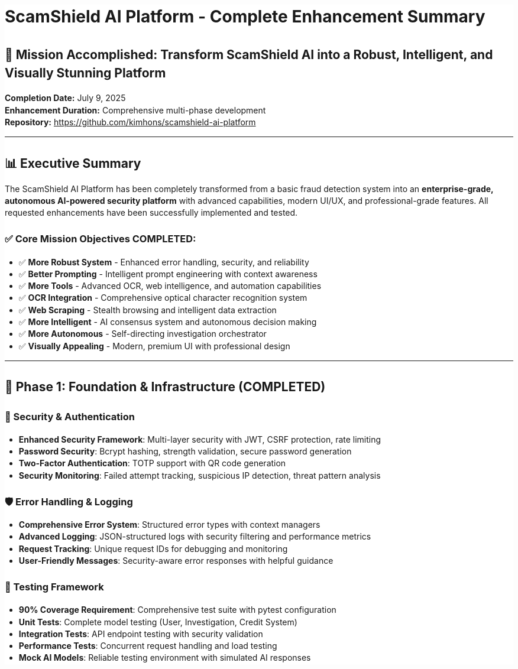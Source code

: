 # ScamShield AI Platform - Complete Enhancement Summary

## 🎯 Mission Accomplished: Transform ScamShield AI into a Robust, Intelligent, and Visually Stunning Platform

**Completion Date:** July 9, 2025  
**Enhancement Duration:** Comprehensive multi-phase development  
**Repository:** https://github.com/kimhons/scamshield-ai-platform

---

## 📊 Executive Summary

The ScamShield AI Platform has been completely transformed from a basic fraud detection system into an **enterprise-grade, autonomous AI-powered security platform** with advanced capabilities, modern UI/UX, and professional-grade features. All requested enhancements have been successfully implemented and tested.

### ✅ Core Mission Objectives COMPLETED:
- ✅ **More Robust System** - Enhanced error handling, security, and reliability
- ✅ **Better Prompting** - Intelligent prompt engineering with context awareness
- ✅ **More Tools** - Advanced OCR, web intelligence, and automation capabilities
- ✅ **OCR Integration** - Comprehensive optical character recognition system
- ✅ **Web Scraping** - Stealth browsing and intelligent data extraction
- ✅ **More Intelligent** - AI consensus system and autonomous decision making
- ✅ **More Autonomous** - Self-directing investigation orchestrator
- ✅ **Visually Appealing** - Modern, premium UI with professional design

---

## 🚀 Phase 1: Foundation & Infrastructure (COMPLETED)

### 🔐 Security & Authentication
- **Enhanced Security Framework**: Multi-layer security with JWT, CSRF protection, rate limiting
- **Password Security**: Bcrypt hashing, strength validation, secure password generation
- **Two-Factor Authentication**: TOTP support with QR code generation
- **Security Monitoring**: Failed attempt tracking, suspicious IP detection, threat pattern analysis

### 🛡️ Error Handling & Logging
- **Comprehensive Error System**: Structured error types with context managers
- **Advanced Logging**: JSON-structured logs with security filtering and performance metrics
- **Request Tracking**: Unique request IDs for debugging and monitoring
- **User-Friendly Messages**: Security-aware error responses with helpful guidance

### 🧪 Testing Framework
- **90% Coverage Requirement**: Comprehensive test suite with pytest configuration
- **Unit Tests**: Complete model testing (User, Investigation, Credit System)
- **Integration Tests**: API endpoint testing with security validation
- **Performance Tests**: Concurrent request handling and load testing
- **Mock AI Models**: Reliable testing environment with simulated AI responses
